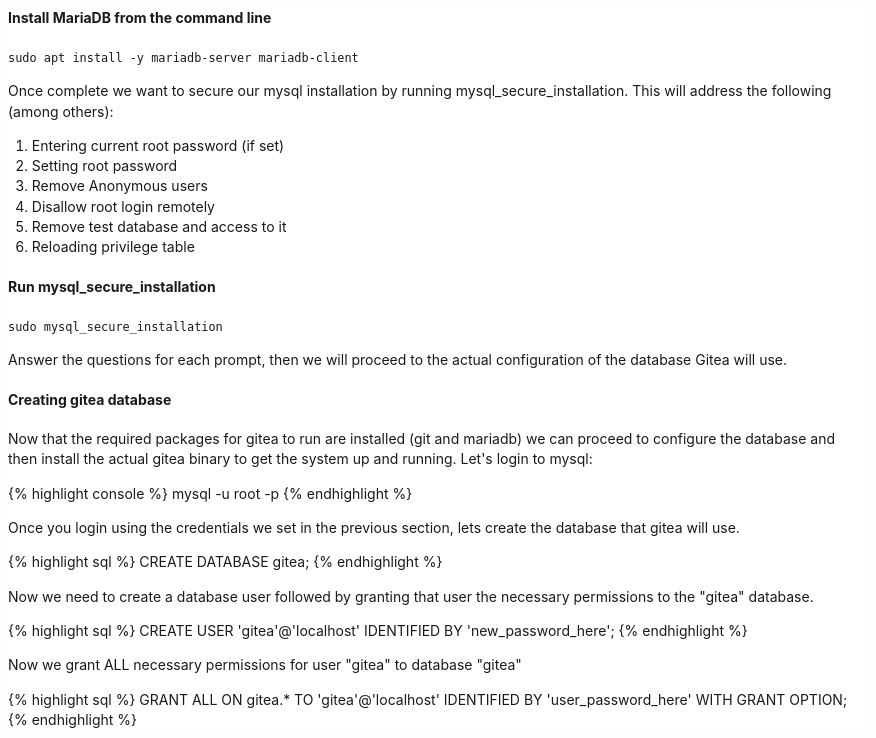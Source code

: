 #### Install MariaDB from the command line


```
sudo apt install -y mariadb-server mariadb-client
```

Once complete we want to secure our mysql installation by running mysql_secure_installation. This will address the following (among others):

<ol>
<li>Entering current root password (if set)</li>
<li>Setting root password</li>
<li>Remove Anonymous users</li>
<li>Disallow root login remotely</li>
<li>Remove test database and access to it</li>
<li>Reloading privilege table</li>
</ol>

#### Run mysql_secure_installation

```
sudo mysql_secure_installation
```

Answer the questions for each prompt, then we will proceed to the actual configuration of the database Gitea will use.

#### Creating gitea database

Now that the required packages for gitea to run are installed (git and mariadb) we can proceed to configure the database and then install the actual gitea binary to get the system up and running. Let's login to mysql:

{% highlight console %}
mysql -u root -p
{% endhighlight %}

Once you login using the credentials we set in the previous section, lets create the database that gitea will use.

{% highlight sql %}
CREATE DATABASE gitea;
{% endhighlight %}

Now we need to create a database user followed by granting that user the necessary permissions to the "gitea" database.

{% highlight sql %}
CREATE USER 'gitea'@'localhost' IDENTIFIED BY 'new_password_here';
{% endhighlight %}

Now we grant ALL necessary permissions for user "gitea" to database "gitea"

{% highlight sql %}
GRANT ALL ON gitea.* TO 'gitea'@'localhost' IDENTIFIED BY 'user_password_here' WITH GRANT OPTION;
{% endhighlight %}
